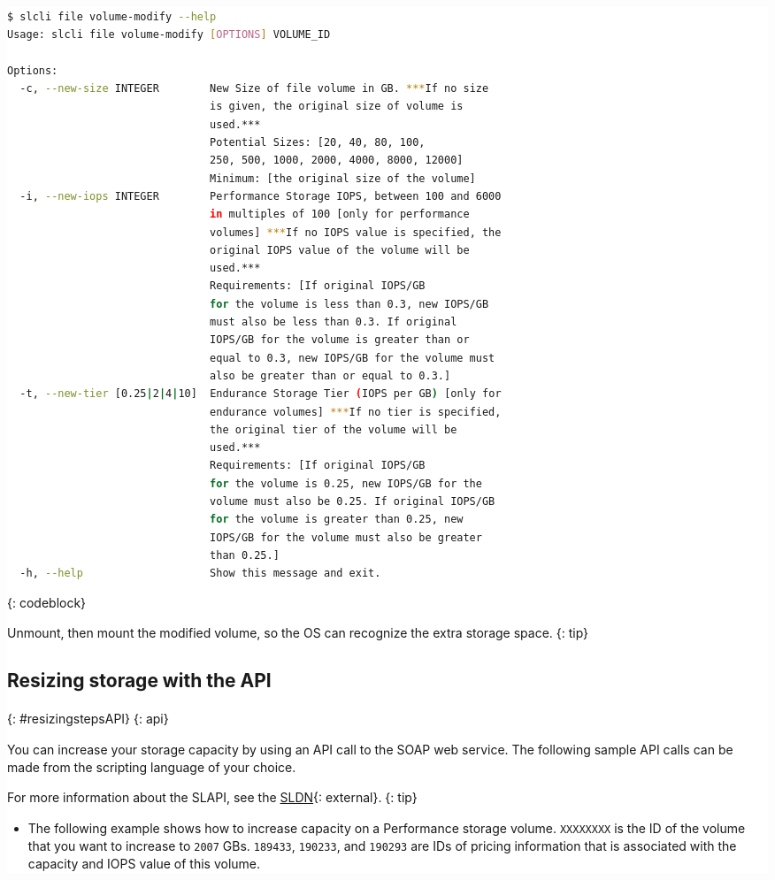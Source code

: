 ```sh
$ slcli file volume-modify --help
Usage: slcli file volume-modify [OPTIONS] VOLUME_ID

Options:
  -c, --new-size INTEGER        New Size of file volume in GB. ***If no size
                                is given, the original size of volume is
                                used.***
                                Potential Sizes: [20, 40, 80, 100,
                                250, 500, 1000, 2000, 4000, 8000, 12000]
                                Minimum: [the original size of the volume]
  -i, --new-iops INTEGER        Performance Storage IOPS, between 100 and 6000
                                in multiples of 100 [only for performance
                                volumes] ***If no IOPS value is specified, the
                                original IOPS value of the volume will be
                                used.***
                                Requirements: [If original IOPS/GB
                                for the volume is less than 0.3, new IOPS/GB
                                must also be less than 0.3. If original
                                IOPS/GB for the volume is greater than or
                                equal to 0.3, new IOPS/GB for the volume must
                                also be greater than or equal to 0.3.]
  -t, --new-tier [0.25|2|4|10]  Endurance Storage Tier (IOPS per GB) [only for
                                endurance volumes] ***If no tier is specified,
                                the original tier of the volume will be
                                used.***
                                Requirements: [If original IOPS/GB
                                for the volume is 0.25, new IOPS/GB for the
                                volume must also be 0.25. If original IOPS/GB
                                for the volume is greater than 0.25, new
                                IOPS/GB for the volume must also be greater
                                than 0.25.]
  -h, --help                    Show this message and exit.
```
{: codeblock}

Unmount, then mount the modified volume, so the OS can recognize the extra storage space.
{: tip}

## Resizing storage with the API
{: #resizingstepsAPI}
{: api}

You can increase your storage capacity by using an API call to the SOAP web service. The following sample API calls can be made from the scripting language of your choice.

For more information about the SLAPI, see the [SLDN](http://sldn.softlayer.com/reference/softlayerapi){: external}.
{: tip}

* The following example shows how to increase capacity on a Performance storage volume. `XXXXXXXX` is the ID of the volume that you want to increase to `2007` GBs. `189433`, `190233`, and `190293` are IDs of pricing information that is associated with the capacity and IOPS value of this volume.
